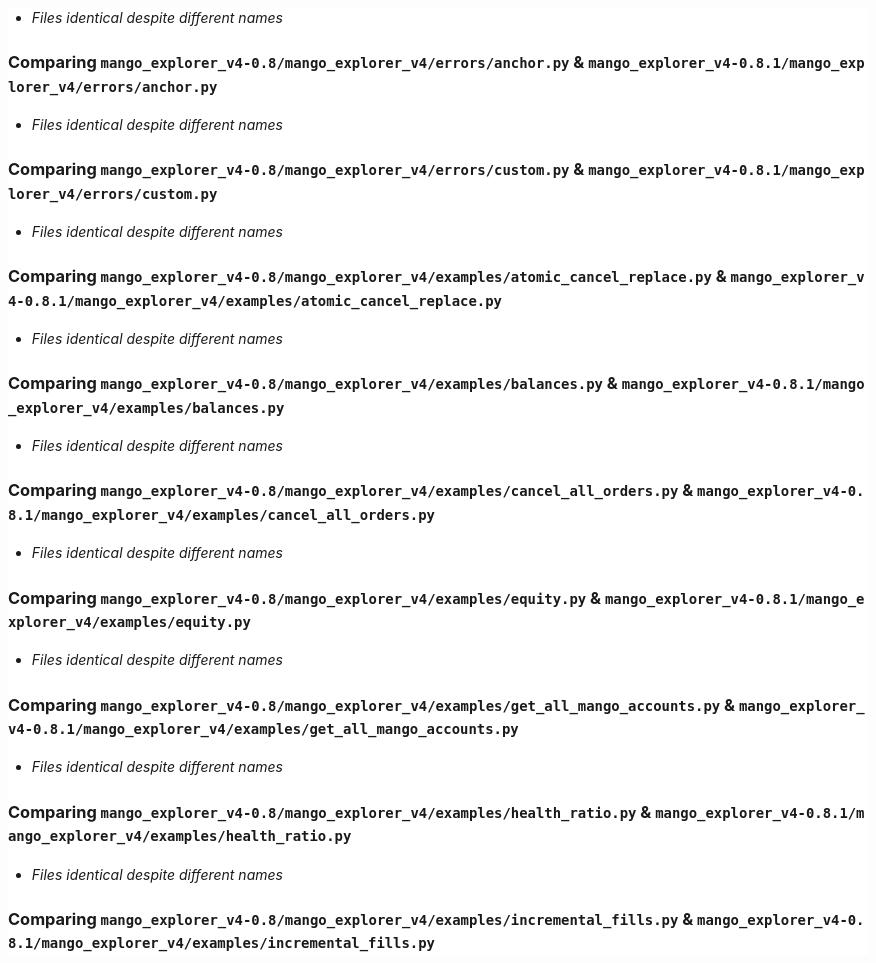  * *Files identical despite different names*

### Comparing `mango_explorer_v4-0.8/mango_explorer_v4/errors/anchor.py` & `mango_explorer_v4-0.8.1/mango_explorer_v4/errors/anchor.py`

 * *Files identical despite different names*

### Comparing `mango_explorer_v4-0.8/mango_explorer_v4/errors/custom.py` & `mango_explorer_v4-0.8.1/mango_explorer_v4/errors/custom.py`

 * *Files identical despite different names*

### Comparing `mango_explorer_v4-0.8/mango_explorer_v4/examples/atomic_cancel_replace.py` & `mango_explorer_v4-0.8.1/mango_explorer_v4/examples/atomic_cancel_replace.py`

 * *Files identical despite different names*

### Comparing `mango_explorer_v4-0.8/mango_explorer_v4/examples/balances.py` & `mango_explorer_v4-0.8.1/mango_explorer_v4/examples/balances.py`

 * *Files identical despite different names*

### Comparing `mango_explorer_v4-0.8/mango_explorer_v4/examples/cancel_all_orders.py` & `mango_explorer_v4-0.8.1/mango_explorer_v4/examples/cancel_all_orders.py`

 * *Files identical despite different names*

### Comparing `mango_explorer_v4-0.8/mango_explorer_v4/examples/equity.py` & `mango_explorer_v4-0.8.1/mango_explorer_v4/examples/equity.py`

 * *Files identical despite different names*

### Comparing `mango_explorer_v4-0.8/mango_explorer_v4/examples/get_all_mango_accounts.py` & `mango_explorer_v4-0.8.1/mango_explorer_v4/examples/get_all_mango_accounts.py`

 * *Files identical despite different names*

### Comparing `mango_explorer_v4-0.8/mango_explorer_v4/examples/health_ratio.py` & `mango_explorer_v4-0.8.1/mango_explorer_v4/examples/health_ratio.py`

 * *Files identical despite different names*

### Comparing `mango_explorer_v4-0.8/mango_explorer_v4/examples/incremental_fills.py` & `mango_explorer_v4-0.8.1/mango_explorer_v4/examples/incremental_fills.py`
